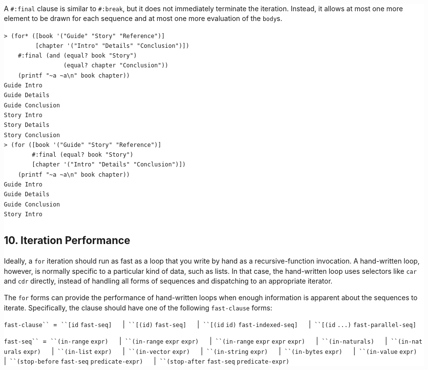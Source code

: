 A `#:final` clause is similar to `#:break`, but it does not immediately
terminate the iteration. Instead, it allows at most one more element to
be drawn for each sequence and at most one more evaluation of the
`body`s.

```racket
> (for* ([book '("Guide" "Story" "Reference")]
         [chapter '("Intro" "Details" "Conclusion")])
    #:final (and (equal? book "Story")
                 (equal? chapter "Conclusion"))
    (printf "~a ~a\n" book chapter))
Guide Intro
Guide Details
Guide Conclusion
Story Intro
Story Details
Story Conclusion
> (for ([book '("Guide" "Story" "Reference")]
        #:final (equal? book "Story")
        [chapter '("Intro" "Details" "Conclusion")])
    (printf "~a ~a\n" book chapter))
Guide Intro
Guide Details
Guide Conclusion
Story Intro
```

## 10. Iteration Performance

Ideally, a `for` iteration should run as fast as a loop that you write
by hand as a recursive-function invocation. A hand-written loop,
however, is normally specific to a particular kind of data, such as
lists. In that case, the hand-written loop uses selectors like `car` and
`cdr` directly, instead of handling all forms of sequences and
dispatching to an appropriate iterator.

The `for` forms can provide the performance of hand-written loops when
enough information is apparent about the sequences to iterate.
Specifically, the clause should have one of the following `fast-clause`
forms:

  `fast-clause`` `=` ``[id` `fast-seq]`
` `            ` `|` ``[(id)` `fast-seq]`
` `            ` `|` ``[(id` `id)` `fast-indexed-seq]`
` `            ` `|` ``[(id` `...)` `fast-parallel-seq]`

  `fast-seq`` `=` ``(in-range` `expr)`
` `         ` `|` ``(in-range` `expr` `expr)`
` `         ` `|` ``(in-range` `expr` `expr` `expr)`
` `         ` `|` ``(in-naturals)`
` `         ` `|` ``(in-naturals` `expr)`
` `         ` `|` ``(in-list` `expr)`
` `         ` `|` ``(in-vector` `expr)`
` `         ` `|` ``(in-string` `expr)`
` `         ` `|` ``(in-bytes` `expr)`
` `         ` `|` ``(in-value` `expr)`
` `         ` `|` ``(stop-before` `fast-seq` `predicate-expr)`
` `         ` `|` ``(stop-after` `fast-seq` `predicate-expr)`
